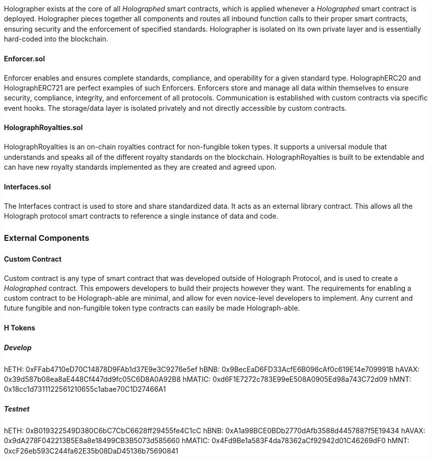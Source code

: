 Holographer exists at the core of all _Holographed_ smart contracts, which is applied whenever a _Holographed_ smart contract is deployed. Holographer pieces together all components and routes all inbound function calls to their proper smart contracts, ensuring security and the enforcement of specified standards. Holographer is isolated on its own private layer and is essentially hard-coded into the blockchain.

#### Enforcer.sol

Enforcer enables and ensures complete standards, compliance, and operability for a given standard type. HolographERC20 and HolographERC721 are perfect examples of such Enforcers. Enforcers store and manage all data within themselves to ensure security, compliance, integrity, and enforcement of all protocols. Communication is established with custom contracts via specific event hooks. The storage/data layer is isolated privately and not directly accessible by custom contracts.

#### HolographRoyalties.sol

HolographRoyalties is an on-chain royalties contract for non-fungible token types. It supports a universal module that understands and speaks all of the different royalty standards on the blockchain. HolographRoyalties is built to be extendable and can have new royalty standards implemented as they are created and agreed upon.

#### Interfaces.sol

The Interfaces contract is used to store and share standardized data. It acts as an external library contract. This allows all the Holograph protocol smart contracts to reference a single instance of data and code.

### External Components

#### Custom Contract

Custom contract is any type of smart contract that was developed outside of Holograph Protocol, and is used to create a _Holographed_ contract. This empowers developers to build their projects however they want. The requirements for enabling a custom contract to be Holograph-able are minimal, and allow for even novice-level developers to implement. Any current and future fungible and non-fungible token type contracts can easily be made Holograph-able.

#### H Tokens

##### Develop

hETH: 0xFFab4710eD70C14878D9FAb1d37E9e3C9276e5ef
hBNB: 0x9BecEaD6FD33AcfE6B096cAf0c619E14e709991B
hAVAX: 0x39d587b08ea8aE448Cf447dd9fc05C6D8A0A92B8
hMATIC: 0xd6F1E7272c783E99eE508A0905Ed98a743C72d09
hMNT: 0x18cc1d7311122561210655c1abae70C1D27466A1

##### Testnet

hETH: 0xB019322549D380C6bC7CbC6628ff29455fe4C1cC
hBNB: 0xA1a98BCE0BDb2770dAfb3588d4457887f5E19434
hAVAX: 0x9dA278F042213B5E8a8e18499CB3B5073d585660
hMATIC: 0x4Fd9Be1a583F4da78362aCf92942d01C46269dF0
hMNT: 0xcF26eb593C244fa62E35b08DaD45136b75690841
